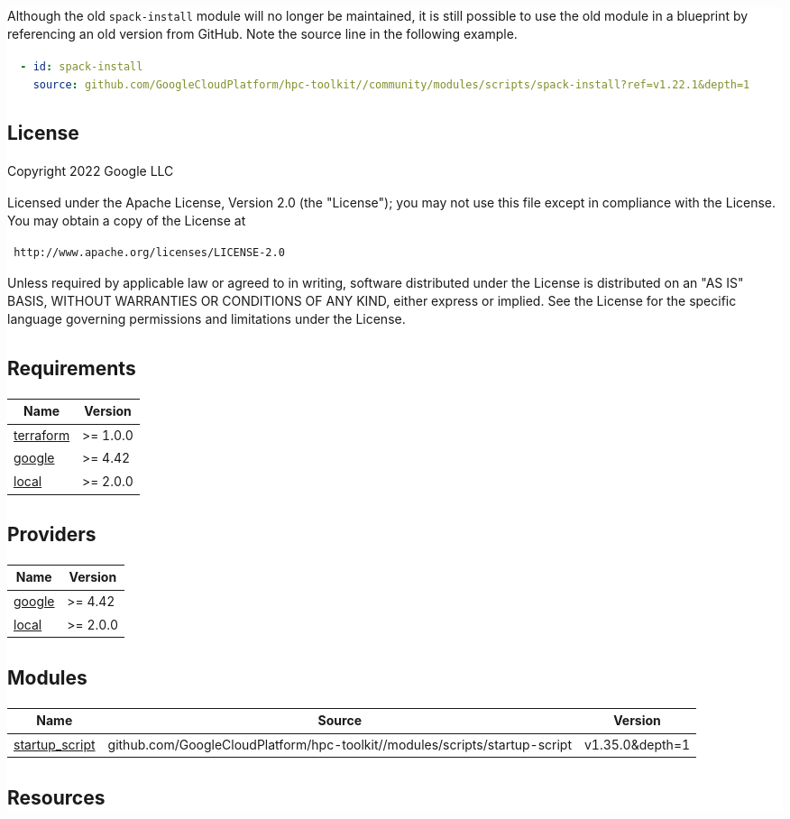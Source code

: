 Although the old `spack-install` module will no longer be maintained, it is
still possible to use the old module in a blueprint by referencing an old
version from GitHub. Note the source line in the following example.

```yaml
  - id: spack-install
    source: github.com/GoogleCloudPlatform/hpc-toolkit//community/modules/scripts/spack-install?ref=v1.22.1&depth=1
```

## License


Copyright 2022 Google LLC

Licensed under the Apache License, Version 2.0 (the "License");
you may not use this file except in compliance with the License.
You may obtain a copy of the License at

     http://www.apache.org/licenses/LICENSE-2.0

Unless required by applicable law or agreed to in writing, software
distributed under the License is distributed on an "AS IS" BASIS,
WITHOUT WARRANTIES OR CONDITIONS OF ANY KIND, either express or implied.
See the License for the specific language governing permissions and
limitations under the License.

## Requirements

| Name | Version |
|------|---------|
| <a name="requirement_terraform"></a> [terraform](#requirement\_terraform) | >= 1.0.0 |
| <a name="requirement_google"></a> [google](#requirement\_google) | >= 4.42 |
| <a name="requirement_local"></a> [local](#requirement\_local) | >= 2.0.0 |

## Providers

| Name | Version |
|------|---------|
| <a name="provider_google"></a> [google](#provider\_google) | >= 4.42 |
| <a name="provider_local"></a> [local](#provider\_local) | >= 2.0.0 |

## Modules

| Name | Source | Version |
|------|--------|---------|
| <a name="module_startup_script"></a> [startup\_script](#module\_startup\_script) | github.com/GoogleCloudPlatform/hpc-toolkit//modules/scripts/startup-script | v1.35.0&depth=1 |

## Resources
